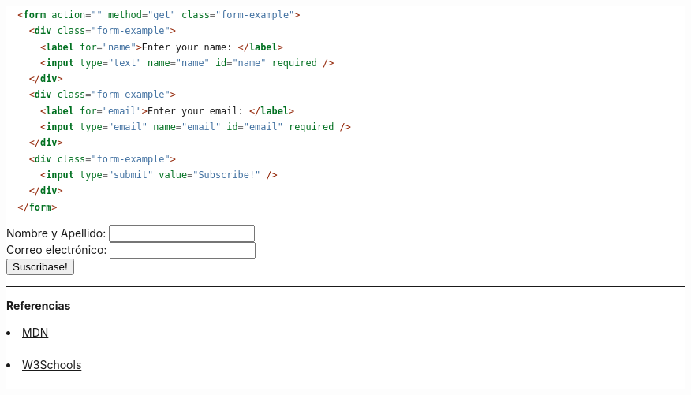 ```html
  <form action="" method="get" class="form-example">
    <div class="form-example">
      <label for="name">Enter your name: </label>
      <input type="text" name="name" id="name" required />
    </div>
    <div class="form-example">
      <label for="email">Enter your email: </label>
      <input type="email" name="email" id="email" required />
    </div>
    <div class="form-example">
      <input type="submit" value="Subscribe!" />
    </div>
  </form>
```
  <form action="" method="get" class="form-example">
    <div class="form-example">
      <label for="name">Nombre y Apellido: </label>
      <input type="text" name="name" id="name" required />
    </div>
    <div class="form-example">
      <label for="email">Correo electrónico: </label>
      <input type="email" name="email" id="email" required />
    </div>
    <div class="form-example">
      <input type="submit" value="Suscribase!" />
    </div>
  </form>

<hr/>

**Referencias**<a id='id4'></a>
<br>
<li><a href="https://developer.mozilla.org/en-US/docs/Web/HTML">MDN</a></li><br>
<li><a href="https://www.w3schools.com/html/default.asp">W3Schools</a></li><br>


